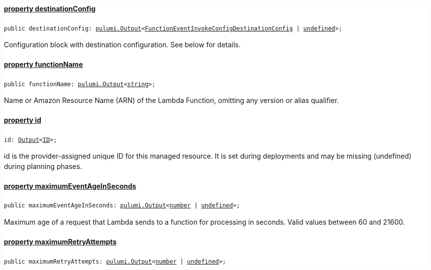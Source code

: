 <h4 class="pdoc-member-header" id="FunctionEventInvokeConfig-destinationConfig">
<a class="pdoc-child-name" href="https://github.com/pulumi/pulumi-aws/blob/{{< param git_sha >}}/sdk/nodejs/lambda/functionEventInvokeConfig.ts#L44">property <b>destinationConfig</b></a>
</h4>

<pre class="highlight"><code><span class='kd'>public </span>destinationConfig: <a href='/docs/reference/pkg/nodejs/pulumi/pulumi/#Output'>pulumi.Output</a>&lt;<a href='/docs/reference/pkg/nodejs/pulumi/aws/types/output/#FunctionEventInvokeConfigDestinationConfig'>FunctionEventInvokeConfigDestinationConfig</a> | <span class='kd'><a href='https://developer.mozilla.org/en-US/docs/Web/JavaScript/Reference/Global_Objects/undefined'>undefined</a></span>&gt;;</code></pre>

Configuration block with destination configuration. See below for details.

<h4 class="pdoc-member-header" id="FunctionEventInvokeConfig-functionName">
<a class="pdoc-child-name" href="https://github.com/pulumi/pulumi-aws/blob/{{< param git_sha >}}/sdk/nodejs/lambda/functionEventInvokeConfig.ts#L48">property <b>functionName</b></a>
</h4>

<pre class="highlight"><code><span class='kd'>public </span>functionName: <a href='/docs/reference/pkg/nodejs/pulumi/pulumi/#Output'>pulumi.Output</a>&lt;<span class='kd'><a href='https://developer.mozilla.org/en-US/docs/Web/JavaScript/Reference/Global_Objects/String'>string</a></span>&gt;;</code></pre>

Name or Amazon Resource Name (ARN) of the Lambda Function, omitting any version or alias qualifier.

<h4 class="pdoc-member-header" id="FunctionEventInvokeConfig-id">
<a class="pdoc-child-name" href="https://github.com/pulumi/pulumi-aws/blob/{{< param git_sha >}}/sdk/nodejs/lambda/functionEventInvokeConfig.ts#L14">property <b>id</b></a>
</h4>

<pre class="highlight"><code><span class='kd'></span>id: <a href='/docs/reference/pkg/nodejs/pulumi/pulumi/#Output'>Output</a>&lt;<a href='/docs/reference/pkg/nodejs/pulumi/pulumi/#ID'>ID</a>&gt;;</code></pre>

id is the provider-assigned unique ID for this managed resource.  It is set during
deployments and may be missing (undefined) during planning phases.

<h4 class="pdoc-member-header" id="FunctionEventInvokeConfig-maximumEventAgeInSeconds">
<a class="pdoc-child-name" href="https://github.com/pulumi/pulumi-aws/blob/{{< param git_sha >}}/sdk/nodejs/lambda/functionEventInvokeConfig.ts#L52">property <b>maximumEventAgeInSeconds</b></a>
</h4>

<pre class="highlight"><code><span class='kd'>public </span>maximumEventAgeInSeconds: <a href='/docs/reference/pkg/nodejs/pulumi/pulumi/#Output'>pulumi.Output</a>&lt;<span class='kd'><a href='https://developer.mozilla.org/en-US/docs/Web/JavaScript/Reference/Global_Objects/Number'>number</a></span> | <span class='kd'><a href='https://developer.mozilla.org/en-US/docs/Web/JavaScript/Reference/Global_Objects/undefined'>undefined</a></span>&gt;;</code></pre>

Maximum age of a request that Lambda sends to a function for processing in seconds. Valid values between 60 and 21600.

<h4 class="pdoc-member-header" id="FunctionEventInvokeConfig-maximumRetryAttempts">
<a class="pdoc-child-name" href="https://github.com/pulumi/pulumi-aws/blob/{{< param git_sha >}}/sdk/nodejs/lambda/functionEventInvokeConfig.ts#L56">property <b>maximumRetryAttempts</b></a>
</h4>

<pre class="highlight"><code><span class='kd'>public </span>maximumRetryAttempts: <a href='/docs/reference/pkg/nodejs/pulumi/pulumi/#Output'>pulumi.Output</a>&lt;<span class='kd'><a href='https://developer.mozilla.org/en-US/docs/Web/JavaScript/Reference/Global_Objects/Number'>number</a></span> | <span class='kd'><a href='https://developer.mozilla.org/en-US/docs/Web/JavaScript/Reference/Global_Objects/undefined'>undefined</a></span>&gt;;</code></pre>
